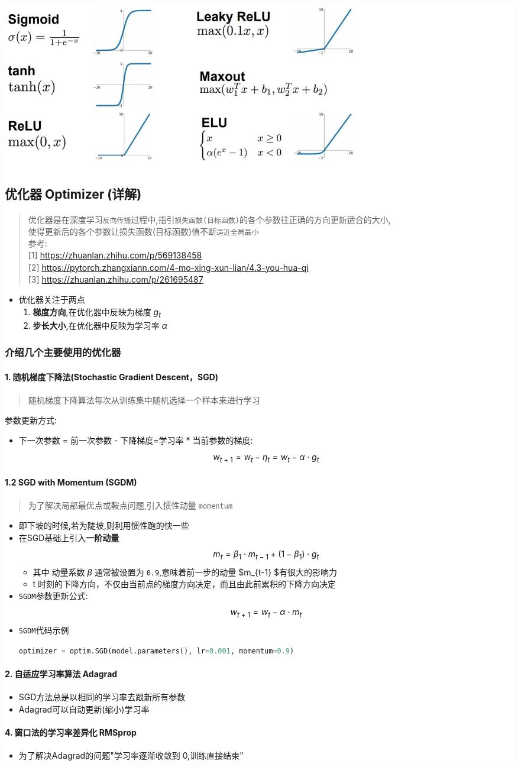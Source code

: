 <img src="./img/sigmoid.png" width=70%>
</p>
    

## 优化器 Optimizer (详解)
> 优化器是在深度学习`反向传播`过程中,指引`损失函数(目标函数)`的各个参数往正确的方向更新适合的大小,  
使得更新后的各个参数让损失函数(目标函数)值不断`逼近全局最小 `  
参考:   
[1] https://zhuanlan.zhihu.com/p/569138458  
[2] https://pytorch.zhangxiann.com/4-mo-xing-xun-lian/4.3-you-hua-qi  
[3] https://zhuanlan.zhihu.com/p/261695487  

- 优化器关注于两点  
    1. **梯度方向**,在优化器中反映为梯度 $g_t$
    2. **步长大小**,在优化器中反映为学习率 $\alpha$   

### 

### 介绍几个主要使用的优化器
#### 1. 随机梯度下降法(Stochastic Gradient Descent，SGD)  
> 随机梯度下降算法每次从训练集中随机选择一个样本来进行学习    

参数更新方式:  
- 下一次参数 = 前一次参数 - 下降梯度=学习率 * 当前参数的梯度:
$$w_{t+1} = w_t - \eta_t = w_t - \alpha \cdot g_t $$
#### 1.2 SGD with Momentum (SGDM)
> 为了解决局部最优点或鞍点问题,引入惯性动量 `momentum`
- 即下坡的时候,若为陡坡,则利用惯性跑的快一些
- 在SGD基础上引入**一阶动量**
    $$m_t = \beta_1 \cdot m_{t-1} + (1 - \beta_1) \cdot g_t $$
    - 其中 动量系数 $\beta$ 通常被设置为 `0.9`,意味着前一步的动量 $m_{t-1} $有很大的影响力
    - t 时刻的下降方向，不仅由当前点的梯度方向决定，而且由此前累积的下降方向决定
- `SGDM`参数更新公式:
$$w_{t+1} = w_t - \alpha \cdot m_t$$
- `SGDM`代码示例  
    ``` python
    optimizer = optim.SGD(model.parameters(), lr=0.001, momentum=0.9)
    ```
#### 2. 自适应学习率算法 Adagrad
- SGD方法总是以相同的学习率去跟新所有参数
- Adagrad可以自动更新(缩小)学习率
#### 4. 窗口法的学习率差异化 RMSprop
- 为了解决Adagrad的问题"学习率逐渐收敛到 0,训练直接结束"